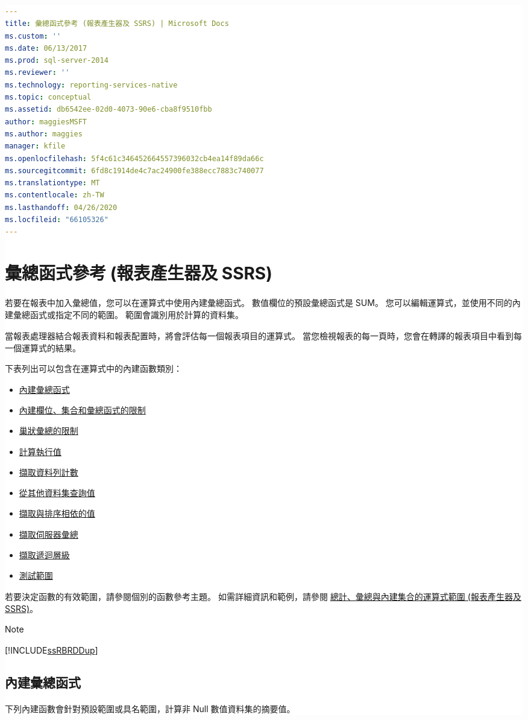 ```yaml
---
title: 彙總函式參考 (報表產生器及 SSRS) | Microsoft Docs
ms.custom: ''
ms.date: 06/13/2017
ms.prod: sql-server-2014
ms.reviewer: ''
ms.technology: reporting-services-native
ms.topic: conceptual
ms.assetid: db6542ee-02d0-4073-90e6-cba8f9510fbb
author: maggiesMSFT
ms.author: maggies
manager: kfile
ms.openlocfilehash: 5f4c61c346452664557396032cb4ea14f89da66c
ms.sourcegitcommit: 6fd8c1914de4c7ac24900fe388ecc7883c740077
ms.translationtype: MT
ms.contentlocale: zh-TW
ms.lasthandoff: 04/26/2020
ms.locfileid: "66105326"
---
```

# <a name="aggregate-functions-reference-report-builder-and-ssrs"></a>彙總函式參考 (報表產生器及 SSRS)
  若要在報表中加入彙總值，您可以在運算式中使用內建彙總函式。 數值欄位的預設彙總函式是 SUM。 您可以編輯運算式，並使用不同的內建彙總函式或指定不同的範圍。 範圍會識別用於計算的資料集。  
  
 當報表處理器結合報表資料和報表配置時，將會評估每一個報表項目的運算式。 當您檢視報表的每一頁時，您會在轉譯的報表項目中看到每一個運算式的結果。  
  
 下表列出可以包含在運算式中的內建函數類別：  
  
-   [內建彙總函式](#CalculatingAggregates)  
  
-   [內建欄位、集合和彙總函式的限制](#Restrictions)  
  
-   [巢狀彙總的限制](#NestedRestrictions)  
  
-   [計算執行值](#CalculatingRunningValues)  
  
-   [擷取資料列計數](#RetrievingRowCounts)  
  
-   [從其他資料集查詢值](#LookupFunctions)  
  
-   [擷取與排序相依的值](#RetrievingPostsortValues)  
  
-   [擷取伺服器彙總](#RetrievingServerAggregates)  
  
-   [擷取遞迴層級](#RetrievingRecursiveLevel)  
  
-   [測試範圍](#TestingforScope)  
  
 若要決定函數的有效範圍，請參閱個別的函數參考主題。 如需詳細資訊和範例，請參閱 [總計、彙總與內建集合的運算式範圍 &#40;報表產生器及 SSRS&#41;](expression-scope-for-totals-aggregates-and-built-in-collections.md)。  
  
> [!NOTE]  
>  [!INCLUDE[ssRBRDDup](../../includes/ssrbrddup-md.md)]  
  
##  <a name="built-in-aggregate-functions"></a><a name="CalculatingAggregates"></a> 內建彙總函式  
 下列內建函數會針對預設範圍或具名範圍，計算非 Null 數值資料集的摘要值。  
  